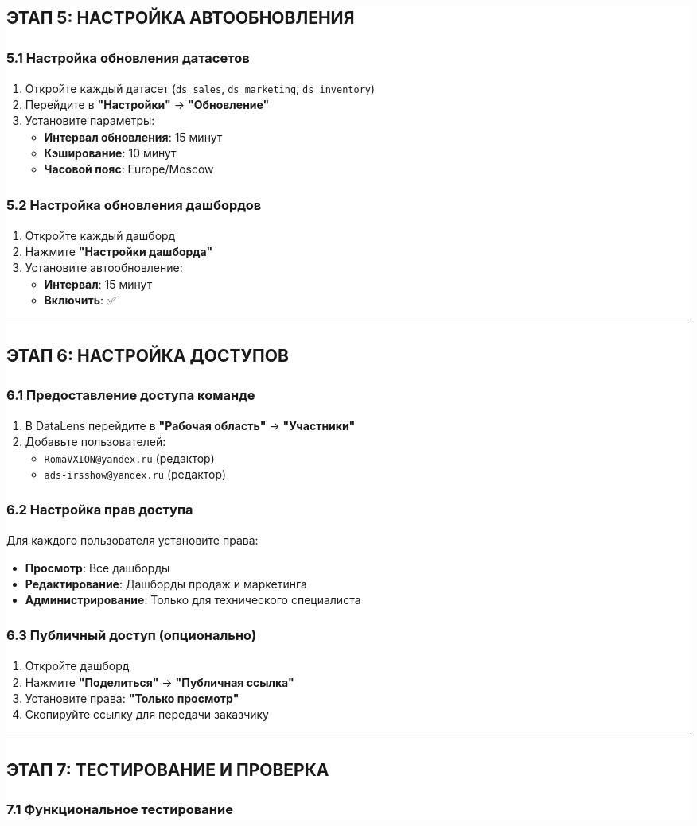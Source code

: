 
## ЭТАП 5: НАСТРОЙКА АВТООБНОВЛЕНИЯ

### 5.1 Настройка обновления датасетов

1. Откройте каждый датасет (`ds_sales`, `ds_marketing`, `ds_inventory`)
2. Перейдите в **"Настройки"** → **"Обновление"**
3. Установите параметры:
   - **Интервал обновления**: 15 минут
   - **Кэширование**: 10 минут
   - **Часовой пояс**: Europe/Moscow

### 5.2 Настройка обновления дашбордов

1. Откройте каждый дашборд
2. Нажмите **"Настройки дашборда"**
3. Установите автообновление:
   - **Интервал**: 15 минут
   - **Включить**: ✅

---

## ЭТАП 6: НАСТРОЙКА ДОСТУПОВ

### 6.1 Предоставление доступа команде

1. В DataLens перейдите в **"Рабочая область"** → **"Участники"**
2. Добавьте пользователей:
   - `RomaVXION@yandex.ru` (редактор)
   - `ads-irsshow@yandex.ru` (редактор)

### 6.2 Настройка прав доступа

Для каждого пользователя установите права:
- **Просмотр**: Все дашборды
- **Редактирование**: Дашборды продаж и маркетинга
- **Администрирование**: Только для технического специалиста

### 6.3 Публичный доступ (опционально)

1. Откройте дашборд
2. Нажмите **"Поделиться"** → **"Публичная ссылка"**
3. Установите права: **"Только просмотр"**
4. Скопируйте ссылку для передачи заказчику

---

## ЭТАП 7: ТЕСТИРОВАНИЕ И ПРОВЕРКА

### 7.1 Функциональное тестирование
